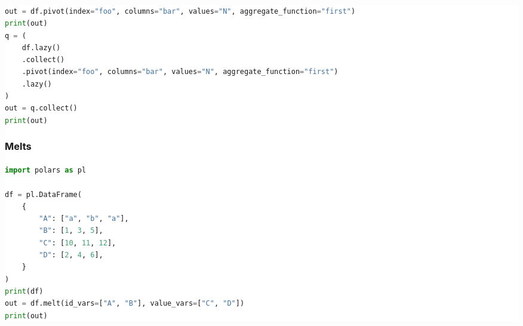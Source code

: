 ```python
out = df.pivot(index="foo", columns="bar", values="N", aggregate_function="first")
print(out)
q = (
    df.lazy()
    .collect()
    .pivot(index="foo", columns="bar", values="N", aggregate_function="first")
    .lazy()
)
out = q.collect()
print(out)
```
<a name="zoB8L"></a>
### Melts
```python
import polars as pl

df = pl.DataFrame(
    {
        "A": ["a", "b", "a"],
        "B": [1, 3, 5],
        "C": [10, 11, 12],
        "D": [2, 4, 6],
    }
)
print(df)
out = df.melt(id_vars=["A", "B"], value_vars=["C", "D"])
print(out)
```
